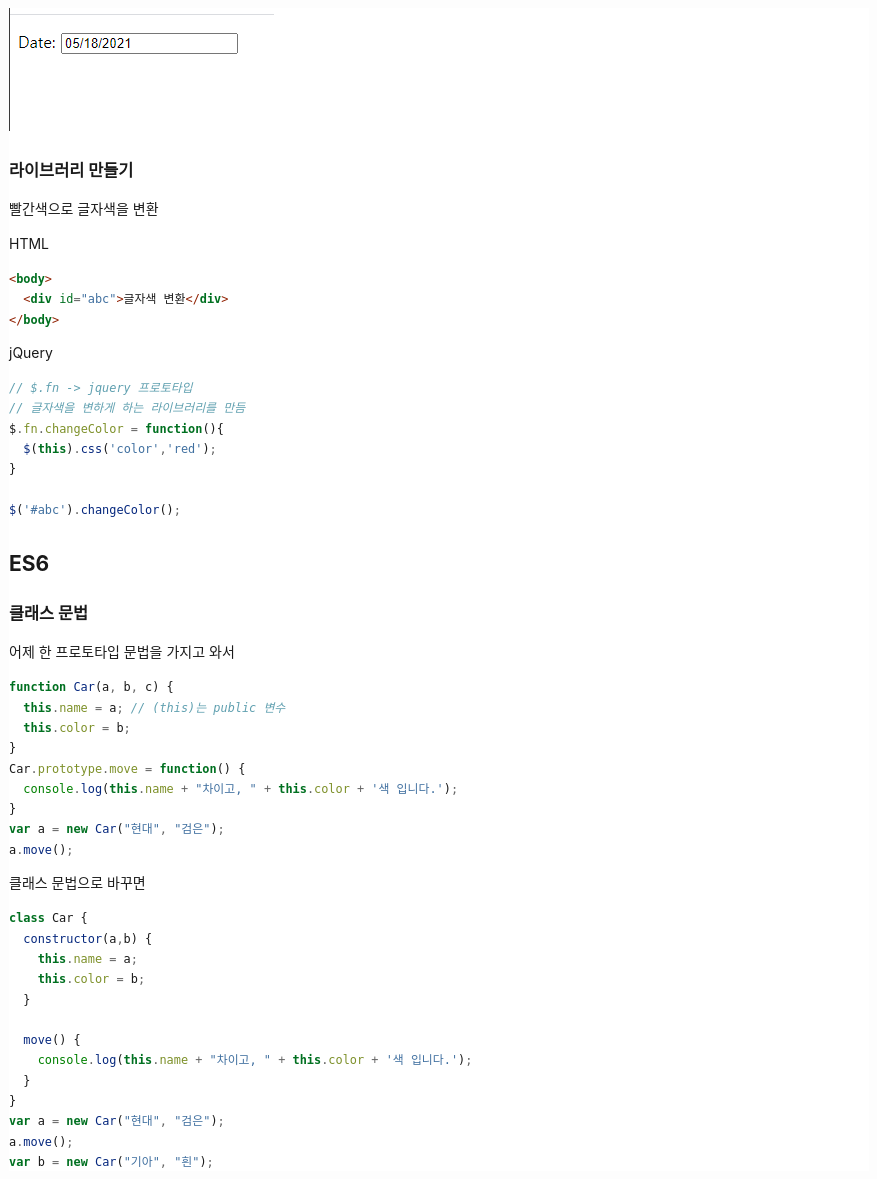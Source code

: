 ![2021-05-18-7](\images\2021-05-18-7.PNG)

### 라이브러리 만들기

빨간색으로 글자색을 변환

HTML

```html
<body>
  <div id="abc">글자색 변환</div>
</body>
```

jQuery

```jsx
// $.fn -> jquery 프로토타입
// 글자색을 변하게 하는 라이브러리를 만듬
$.fn.changeColor = function(){
  $(this).css('color','red');
}

$('#abc').changeColor();
```

## ES6

### 클래스 문법

어제 한 프로토타입 문법을 가지고 와서 

```jsx
function Car(a, b, c) {
  this.name = a; // (this)는 public 변수
  this.color = b;
}
Car.prototype.move = function() {
  console.log(this.name + "차이고, " + this.color + '색 입니다.');
}
var a = new Car("현대", "검은");
a.move();
```

클래스 문법으로 바꾸면

```jsx
class Car {
  constructor(a,b) {
    this.name = a;
    this.color = b;
  }

  move() {
    console.log(this.name + "차이고, " + this.color + '색 입니다.');
  }
}
var a = new Car("현대", "검은");
a.move();
var b = new Car("기아", "흰");
```
